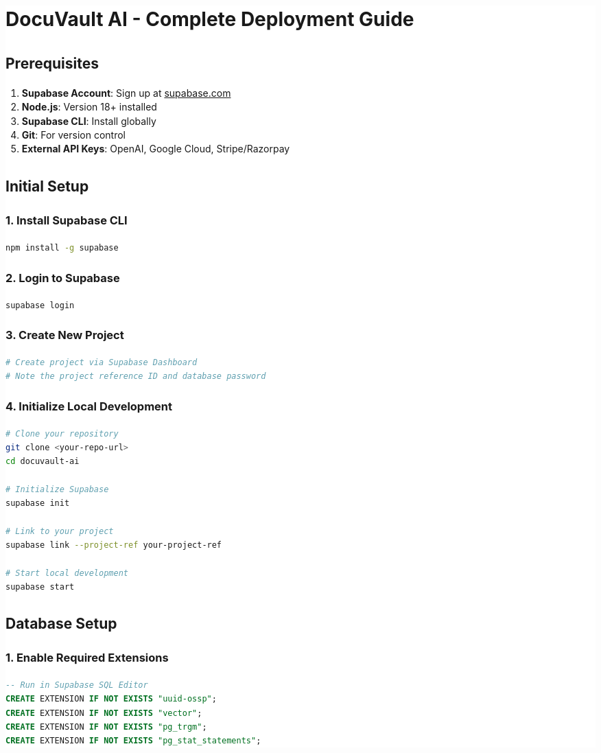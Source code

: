 # DocuVault AI - Complete Deployment Guide

## Prerequisites

1. **Supabase Account**: Sign up at [supabase.com](https://supabase.com)
2. **Node.js**: Version 18+ installed
3. **Supabase CLI**: Install globally
4. **Git**: For version control
5. **External API Keys**: OpenAI, Google Cloud, Stripe/Razorpay

## Initial Setup

### 1. Install Supabase CLI
```bash
npm install -g supabase
```

### 2. Login to Supabase
```bash
supabase login
```

### 3. Create New Project
```bash
# Create project via Supabase Dashboard
# Note the project reference ID and database password
```

### 4. Initialize Local Development
```bash
# Clone your repository
git clone <your-repo-url>
cd docuvault-ai

# Initialize Supabase
supabase init

# Link to your project
supabase link --project-ref your-project-ref

# Start local development
supabase start
```

## Database Setup

### 1. Enable Required Extensions
```sql
-- Run in Supabase SQL Editor
CREATE EXTENSION IF NOT EXISTS "uuid-ossp";
CREATE EXTENSION IF NOT EXISTS "vector";
CREATE EXTENSION IF NOT EXISTS "pg_trgm";
CREATE EXTENSION IF NOT EXISTS "pg_stat_statements";
```
